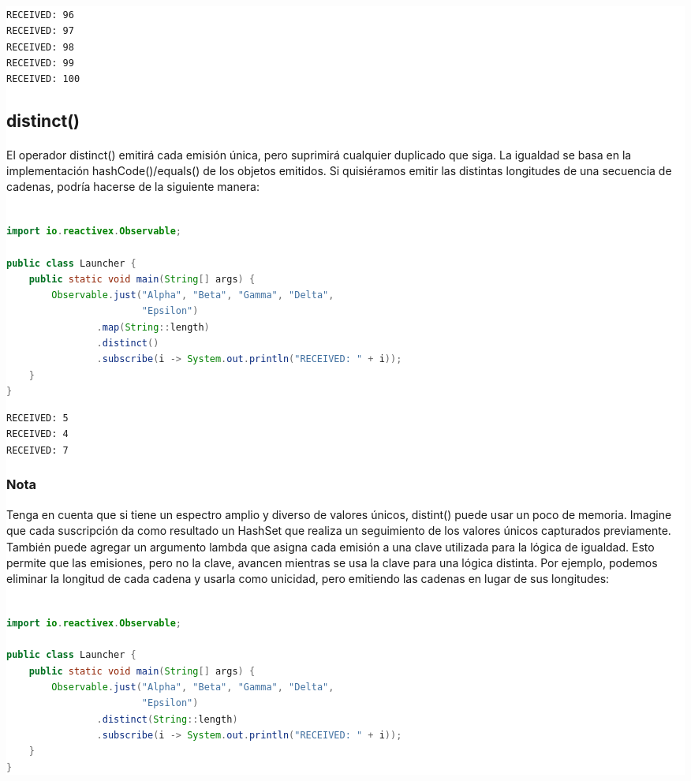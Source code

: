 ````
RECEIVED: 96
RECEIVED: 97
RECEIVED: 98
RECEIVED: 99
RECEIVED: 100
````

## distinct()

El operador distinct() emitirá cada emisión única, pero suprimirá cualquier duplicado que siga.
La igualdad se basa en la implementación hashCode()/equals() de los objetos emitidos.
Si quisiéramos emitir las distintas longitudes de una secuencia de cadenas, podría hacerse de la siguiente manera:

````java

import io.reactivex.Observable;

public class Launcher {
    public static void main(String[] args) {
        Observable.just("Alpha", "Beta", "Gamma", "Delta",
                        "Epsilon")
                .map(String::length)
                .distinct()
                .subscribe(i -> System.out.println("RECEIVED: " + i));
    }
}

````

````
RECEIVED: 5
RECEIVED: 4
RECEIVED: 7
````

### Nota

Tenga en cuenta que si tiene un espectro amplio y diverso de valores únicos, distint() puede usar un poco de memoria.
Imagine que cada suscripción da como resultado un HashSet que realiza un seguimiento de los valores únicos capturados
previamente.
También puede agregar un argumento lambda que asigna cada emisión a una clave utilizada para la lógica de igualdad.
Esto permite que las emisiones, pero no la clave, avancen mientras se usa la clave para una lógica distinta.
Por ejemplo, podemos eliminar la longitud de cada cadena y usarla como unicidad, pero emitiendo las cadenas
en lugar de sus longitudes:

````java

import io.reactivex.Observable;

public class Launcher {
    public static void main(String[] args) {
        Observable.just("Alpha", "Beta", "Gamma", "Delta",
                        "Epsilon")
                .distinct(String::length)
                .subscribe(i -> System.out.println("RECEIVED: " + i));
    }
}
````
